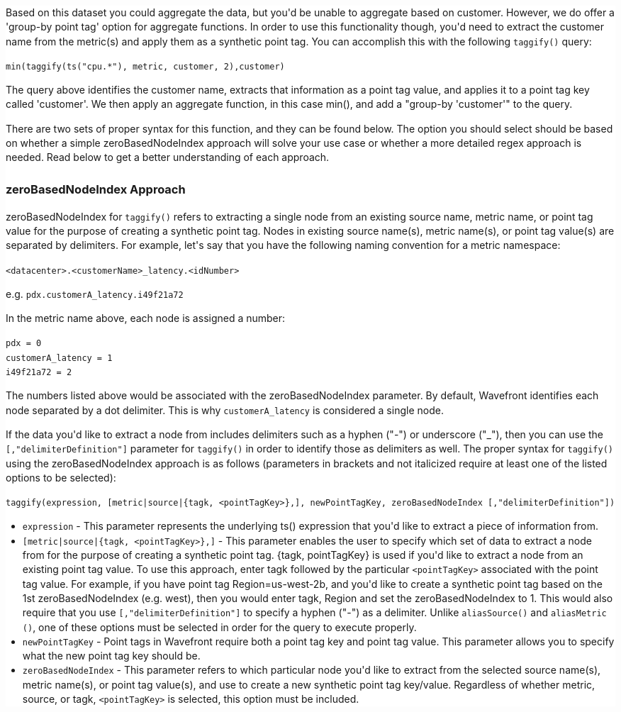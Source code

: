 Based on this dataset you could aggregate the data, but you'd be unable to aggregate based on customer. However, we do offer a 'group-by point tag' option for aggregate functions. In order to use this functionality though, you'd need to extract the customer name from the metric(s) and apply them as a synthetic point tag. You can accomplish this with the following `taggify()` query:

```
min(taggify(ts("cpu.*"), metric, customer, 2),customer)
```

The query above identifies the customer name, extracts that information as a point tag value, and applies it to a point tag key called 'customer'. We then apply an aggregate function, in this case min(), and add a "group-by 'customer'" to the query.

There are two sets of proper syntax for this function, and they can be found below. The option you should select should be based on whether a simple zeroBasedNodeIndex approach will solve your use case or whether a more detailed regex approach is needed. Read below to get a better understanding of each approach.
 
### zeroBasedNodeIndex Approach
 
zeroBasedNodeIndex for `taggify()` refers to extracting a single node from an existing source name, metric name, or point tag value for the purpose of creating a synthetic point tag. Nodes in existing source name(s), metric name(s), or point tag value(s) are separated by delimiters. For example, let's say that you have the following naming convention for a metric namespace:

```
<datacenter>.<customerName>_latency.<idNumber>
```
e.g. `pdx.customerA_latency.i49f21a72`
 
In the metric name above, each node is assigned a number:

```
pdx = 0
customerA_latency = 1
i49f21a72 = 2
```
The numbers listed above would be associated with the zeroBasedNodeIndex parameter. By default, Wavefront identifies each node separated by a dot delimiter. This is why `customerA_latency` is considered a single node.
 
If the data you'd like to extract a node from includes delimiters such as a hyphen ("-") or underscore ("_"), then you can use the `[,"delimiterDefinition"]` parameter for `taggify()` in order to identify those as delimiters as well. The proper syntax for `taggify()` using the zeroBasedNodeIndex approach is as follows (parameters in brackets and not italicized require at least one of the listed options to be selected):

```
taggify(expression, [metric|source|{tagk, <pointTagKey>},], newPointTagKey, zeroBasedNodeIndex [,"delimiterDefinition"])
```

- `expression` - This parameter represents the underlying ts() expression that you'd like to extract a piece of information from.
- `[metric|source|{tagk, <pointTagKey>},]` - This parameter enables the user to specify which set of data to extract a node from for the purpose of creating a synthetic point tag. {tagk, pointTagKey} is used if you'd like to extract a node from an existing point tag value. To use this approach, enter tagk followed by the particular `<pointTagKey>` associated with the point tag value. For example, if you have point tag Region=us-west-2b, and you'd like to create a synthetic point tag based on the 1st zeroBasedNodeIndex (e.g. west), then you would enter tagk, Region and set the zeroBasedNodeIndex to 1. This would also require that you use  `[,"delimiterDefinition"]` to specify a hyphen ("-") as a delimiter.  Unlike `aliasSource()` and `aliasMetric()`, one of these options must be selected in order for the query to execute properly.
- `newPointTagKey` - Point tags in Wavefront require both a point tag key and point tag value. This parameter allows you to specify what the new point tag key should be.
- `zeroBasedNodeIndex` - This parameter refers to which particular node you'd like to extract from the selected source name(s), metric name(s), or point tag value(s), and use to create a new synthetic point tag key/value. Regardless of whether metric, source, or tagk, `<pointTagKey>` is selected, this option must be included.